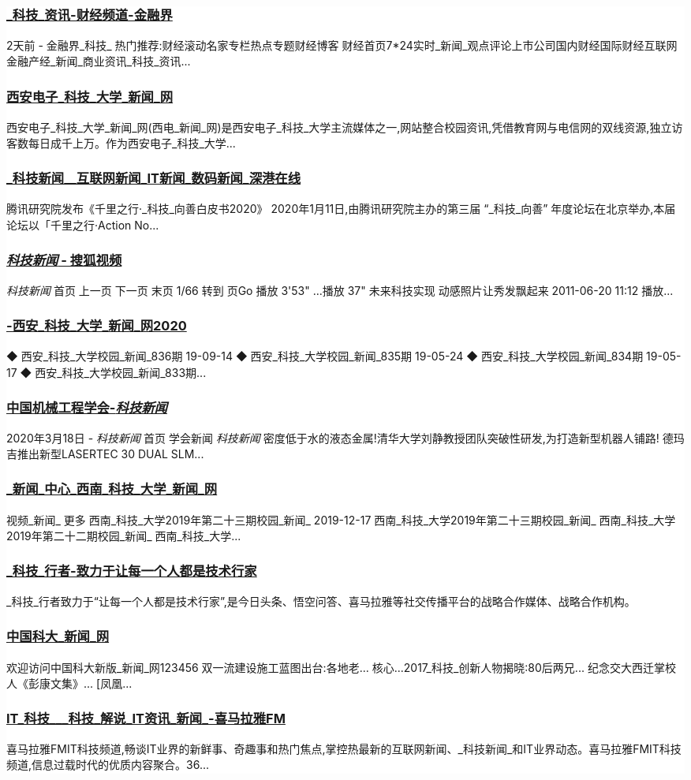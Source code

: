 ### [_科技_资讯-财经频道-金融界](https://zshipu.com/t?url=http://finance.jrj.com.cn/tech/?to=pc)

 2天前 - 金融界_科技_ 热门推荐:财经滚动名家专栏热点专题财经博客 财经首页7*24实时_新闻_观点评论上市公司国内财经国际财经互联网金融产经_新闻_商业资讯_科技_资讯...

### [西安电子_科技_大学_新闻_网](https://zshipu.com/t?url=https://news.xidian.edu.cn/)

 西安电子_科技_大学_新闻_网(西电_新闻_网)是西安电子_科技_大学主流媒体之一,网站整合校园资讯,凭借教育网与电信网的双线资源,独立访客数每日成千上万。作为西安电子_科技_大学...

### [_科技新闻__互联网新闻_IT新闻_数码新闻_深港在线](https://zshipu.com/t?url=http://news.szhk.com/it/)

 腾讯研究院发布《千里之行·_科技_向善白皮书2020》 2020年1月11日,由腾讯研究院主办的第三届 “_科技_向善” 年度论坛在北京举办,本届论坛以「千里之行·Action No...

### [_科技新闻_ - 搜狐视频](https://zshipu.com/t?url=http://tv.sohu.com/keji/)

 _科技新闻_ 首页 上一页 下一页 末页 1/66 转到 页Go 播放 3'53" ...播放 37" 未来科技实现 动感照片让秀发飘起来 2011-06-20 11:12 播放...

### [-西安_科技_大学_新闻_网2020](https://zshipu.com/t?url=http://news.xust.edu.cn/)

 ◆ 西安_科技_大学校园_新闻_836期 19-09-14 ◆ 西安_科技_大学校园_新闻_835期 19-05-24 ◆ 西安_科技_大学校园_新闻_834期 19-05-17 ◆ 西安_科技_大学校园_新闻_833期...

### [中国机械工程学会-_科技新闻_](https://zshipu.com/t?url=http://www.cmes.org/News/TechNews/index.html)

 2020年3月18日 - _科技新闻_ 首页 学会新闻 _科技新闻_ 密度低于水的液态金属!清华大学刘静教授团队突破性研发,为打造新型机器人铺路! 德玛吉推出新型LASERTEC 30 DUAL SLM...

### [_新闻_中心_西南_科技_大学_新闻_网](https://zshipu.com/t?url=http://news.swust.edu.cn/)

 视频_新闻_ 更多 西南_科技_大学2019年第二十三期校园_新闻_ 2019-12-17 西南_科技_大学2019年第二十三期校园_新闻_ 西南_科技_大学2019年第二十二期校园_新闻_ 西南_科技_大学...

### [_科技_行者-致力于让每一个人都是技术行家](https://zshipu.com/t?url=http://www.techwalker.com/)

 _科技_行者致力于“让每一个人都是技术行家”,是今日头条、悟空问答、喜马拉雅等社交传播平台的战略合作媒体、战略合作机构。

### [中国科大_新闻_网](https://zshipu.com/t?url=http://news.ustc.edu.cn/)

 欢迎访问中国科大新版_新闻_网123456 双一流建设施工蓝图出台:各地老... 核心...2017_科技_创新人物揭晓:80后两兄... 纪念交大西迁掌校人《彭康文集》... [凤凰...

### [IT_科技___科技_解说_IT资讯_新闻_-喜马拉雅FM](https://zshipu.com/t?url=https://www.ximalaya.com/keji/)

 喜马拉雅FMIT科技频道,畅谈IT业界的新鲜事、奇趣事和热门焦点,掌控热最新的互联网新闻、_科技新闻_和IT业界动态。喜马拉雅FMIT科技频道,信息过载时代的优质内容聚合。36...

